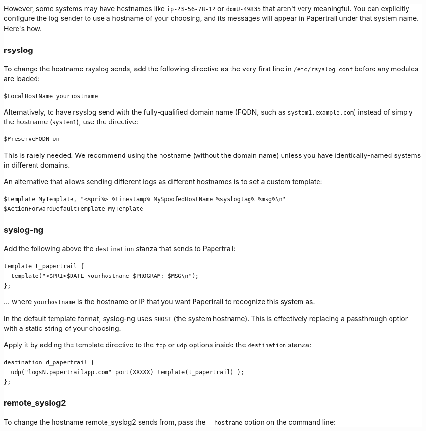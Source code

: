 However, some systems may have hostnames like `ip-23-56-78-12` or `domU-49835` that aren't very meaningful. You can explicitly configure the log sender to use a hostname of your choosing, and its messages will appear in Papertrail under that system name. Here's how.

### rsyslog

To change the hostname rsyslog sends, add the following directive as the very first line in `/etc/rsyslog.conf` before any modules are loaded:

```
$LocalHostName yourhostname
```

Alternatively, to have rsyslog send with the fully-qualified domain name (FQDN, such as `system1.example.com`) instead of simply the hostname (`system1`), use the directive:

```
$PreserveFQDN on
```

This is rarely needed. We recommend using the hostname (without the domain name) unless you have identically-named systems in different domains.

An alternative that allows sending different logs as different hostnames is to set a custom template:

```
$template MyTemplate, "<%pri%> %timestamp% MySpoofedHostName %syslogtag% %msg%\n"
$ActionForwardDefaultTemplate MyTemplate
```

### syslog-ng

Add the following above the `destination` stanza that sends to Papertrail:

```
template t_papertrail {
  template("<$PRI>$DATE yourhostname $PROGRAM: $MSG\n");
};
```

... where `yourhostname` is the hostname or IP that you want Papertrail to recognize this system as.

In the default template format, syslog-ng uses `$HOST` (the system hostname). This is effectively replacing a passthrough option with a static string of your choosing.

Apply it by adding the template directive to the `tcp` or `udp` options inside the `destination` stanza:

```
destination d_papertrail {
  udp("logsN.papertrailapp.com" port(XXXXX) template(t_papertrail) );
};
```

### remote_syslog2

To change the hostname remote_syslog2 sends from, pass the `--hostname` option on the command line:
